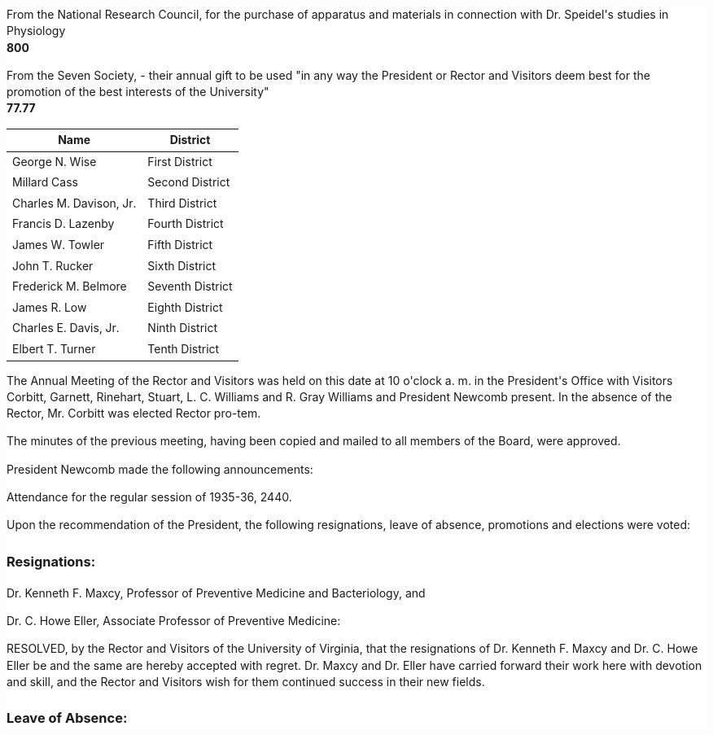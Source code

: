 From the National Research Council, for the purchase of apparatus and materials in connection with Dr. Speidel's studies in Physiology\
**800**

From the Seven Society, - their annual gift to be used "in any way the President or Rector and Visitors deem best for the promotion of the best interests of the University"\
**77.77**

| Name                      | District         |
|---------------------------|------------------|
| George N. Wise            | First District    |
| Millard Cass              | Second District   |
| Charles M. Davison, Jr.   | Third District    |
| Francis D. Lazenby       | Fourth District   |
| James W. Towler           | Fifth District    |
| John T. Rucker            | Sixth District    |
| Frederick M. Belmore      | Seventh District  |
| James R. Low              | Eighth District   |
| Charles E. Davis, Jr.     | Ninth District    |
| Elbert T. Turner          | Tenth District    |

The Annual Meeting of the Rector and Visitors was held on this date at 10 o'clock a. m. in the President's Office with Visitors Corbitt, Garnett, Rinehart, Stuart, L. C. Williams and R. Gray Williams and President Newcomb present. In the absence of the Rector, Mr. Corbitt was elected Rector pro-tem.

The minutes of the previous meeting, having been copied and mailed to all members of the Board, were approved.

President Newcomb made the following announcements:

Attendance for the regular session of 1935-36, 2440.

Upon the recommendation of the President, the following resignations, leave of absence, promotions and elections were voted:

### Resignations:

Dr. Kenneth F. Maxcy, Professor of Preventive Medicine and Bacteriology, and

Dr. C. Howe Eller, Associate Professor of Preventive Medicine:

RESOLVED, by the Rector and Visitors of the University of Virginia, that the resignations of Dr. Kenneth F. Maxcy and Dr. C. Howe Eller be and the same are hereby accepted with regret. Dr. Maxcy and Dr. Eller have carried forward their work here with devotion and skill, and the Rector and Visitors wish for them continued success in their new fields.

### Leave of Absence:
